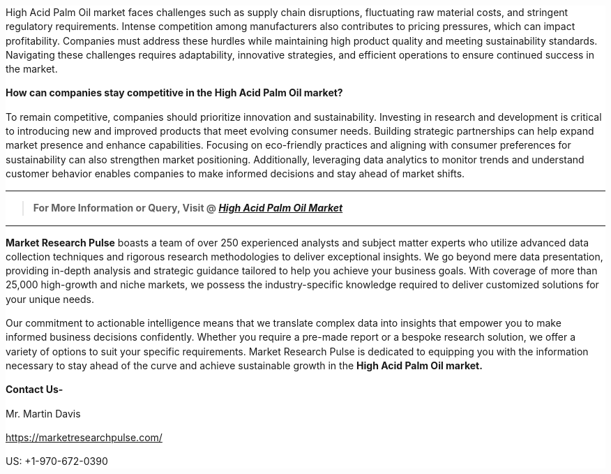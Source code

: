 High Acid Palm Oil market faces challenges such as supply chain disruptions, fluctuating raw material costs, and stringent regulatory requirements. Intense competition among manufacturers also contributes to pricing pressures, which can impact profitability. Companies must address these hurdles while maintaining high product quality and meeting sustainability standards. Navigating these challenges requires adaptability, innovative strategies, and efficient operations to ensure continued success in the market.</p><p><strong>How can companies stay competitive in the High Acid Palm Oil market?</strong></p><p>To remain competitive, companies should prioritize innovation and sustainability. Investing in research and development is critical to introducing new and improved products that meet evolving consumer needs. Building strategic partnerships can help expand market presence and enhance capabilities. Focusing on eco-friendly practices and aligning with consumer preferences for sustainability can also strengthen market positioning. Additionally, leveraging data analytics to monitor trends and understand customer behavior enables companies to make informed decisions and stay ahead of market shifts.</p><hr /><blockquote><p><strong>For More Information or Query, Visit @&nbsp;<em><a href="https://marketresearchpulse.com/report/139753/high-acid-palm-oil-market?utm_source=Linkedin&utm_medium=023">High Acid Palm Oil Market</a></em></strong></p></blockquote><hr /><p><strong>Market Research Pulse</strong> boasts a team of over 250 experienced analysts and subject matter experts who utilize advanced data collection techniques and rigorous research methodologies to deliver exceptional insights. We go beyond mere data presentation, providing in-depth analysis and strategic guidance tailored to help you achieve your business goals. With coverage of more than 25,000 high-growth and niche markets, we possess the industry-specific knowledge required to deliver customized solutions for your unique needs.</p><p>Our commitment to actionable intelligence means that we translate complex data into insights that empower you to make informed business decisions confidently. Whether you require a pre-made report or a bespoke research solution, we offer a variety of options to suit your specific requirements. Market Research Pulse is dedicated to equipping you with the information necessary to stay ahead of the curve and achieve sustainable growth in the <strong>High Acid Palm Oil market.</strong></p><p><strong>Contact Us-</strong></p><p>Mr. Martin Davis</p><p>https://marketresearchpulse.com/</p><p>US: +1-970-672-0390</p>
